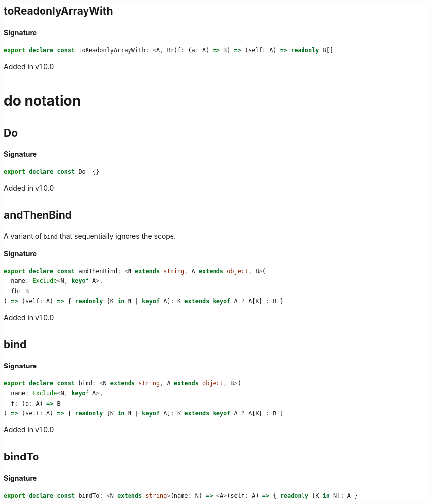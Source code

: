 ## toReadonlyArrayWith

**Signature**

```ts
export declare const toReadonlyArrayWith: <A, B>(f: (a: A) => B) => (self: A) => readonly B[]
```

Added in v1.0.0

# do notation

## Do

**Signature**

```ts
export declare const Do: {}
```

Added in v1.0.0

## andThenBind

A variant of `bind` that sequentially ignores the scope.

**Signature**

```ts
export declare const andThenBind: <N extends string, A extends object, B>(
  name: Exclude<N, keyof A>,
  fb: B
) => (self: A) => { readonly [K in N | keyof A]: K extends keyof A ? A[K] : B }
```

Added in v1.0.0

## bind

**Signature**

```ts
export declare const bind: <N extends string, A extends object, B>(
  name: Exclude<N, keyof A>,
  f: (a: A) => B
) => (self: A) => { readonly [K in N | keyof A]: K extends keyof A ? A[K] : B }
```

Added in v1.0.0

## bindTo

**Signature**

```ts
export declare const bindTo: <N extends string>(name: N) => <A>(self: A) => { readonly [K in N]: A }
```
